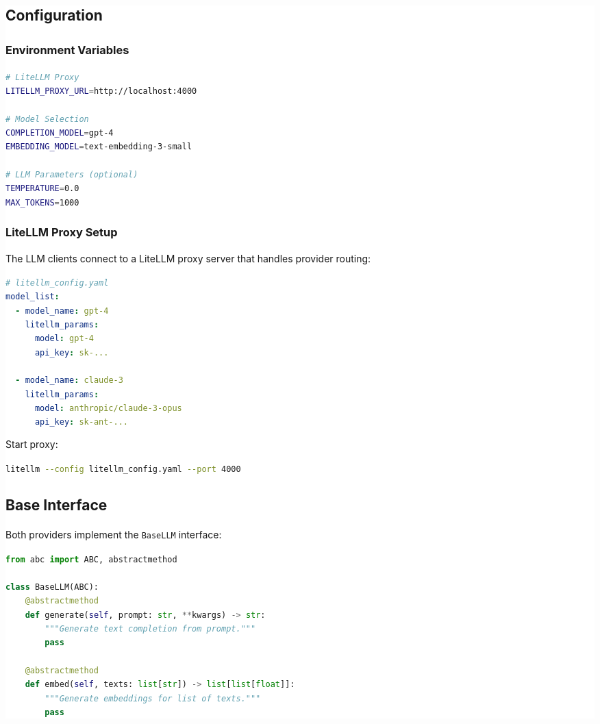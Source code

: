 ## Configuration

### Environment Variables

```bash
# LiteLLM Proxy
LITELLM_PROXY_URL=http://localhost:4000

# Model Selection
COMPLETION_MODEL=gpt-4
EMBEDDING_MODEL=text-embedding-3-small

# LLM Parameters (optional)
TEMPERATURE=0.0
MAX_TOKENS=1000
```

### LiteLLM Proxy Setup

The LLM clients connect to a LiteLLM proxy server that handles provider routing:

```yaml
# litellm_config.yaml
model_list:
  - model_name: gpt-4
    litellm_params:
      model: gpt-4
      api_key: sk-...

  - model_name: claude-3
    litellm_params:
      model: anthropic/claude-3-opus
      api_key: sk-ant-...
```

Start proxy:
```bash
litellm --config litellm_config.yaml --port 4000
```

## Base Interface

Both providers implement the `BaseLLM` interface:

```python
from abc import ABC, abstractmethod

class BaseLLM(ABC):
    @abstractmethod
    def generate(self, prompt: str, **kwargs) -> str:
        """Generate text completion from prompt."""
        pass

    @abstractmethod
    def embed(self, texts: list[str]) -> list[list[float]]:
        """Generate embeddings for list of texts."""
        pass
```
